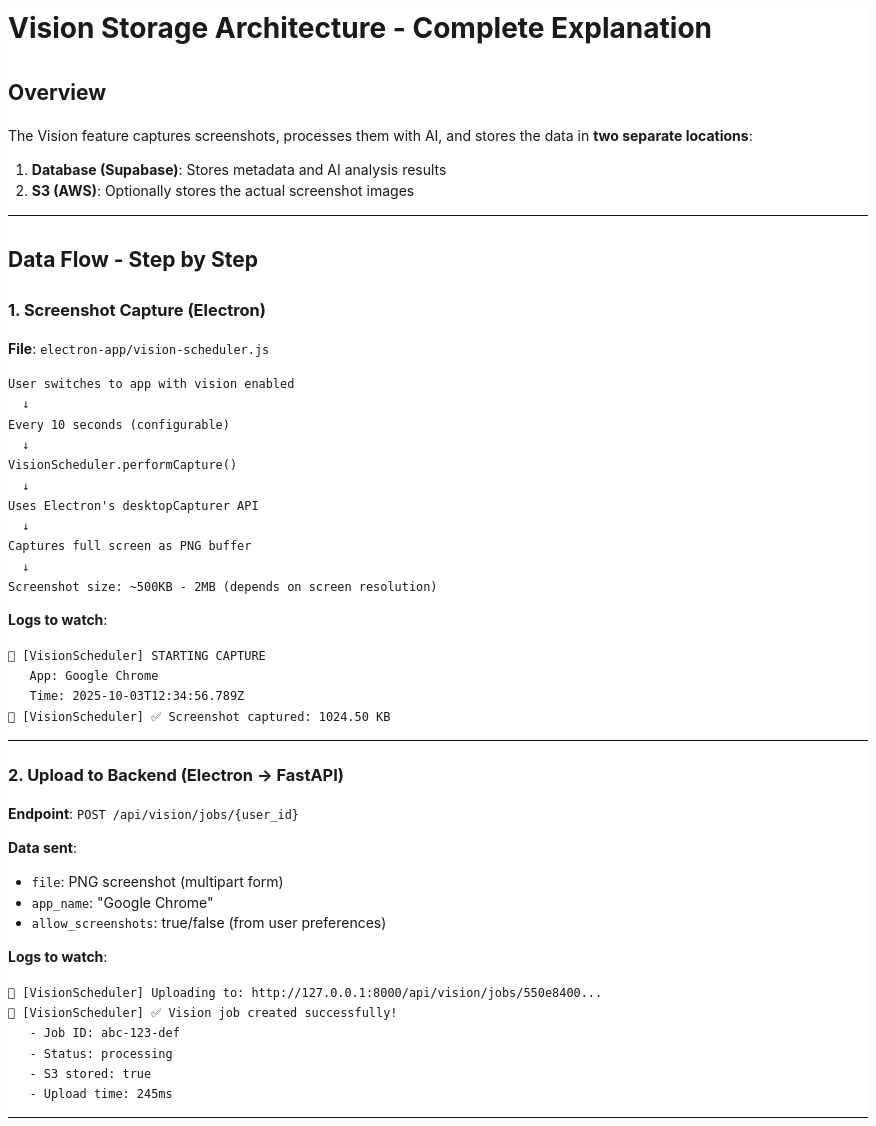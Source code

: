 # Vision Storage Architecture - Complete Explanation

## Overview

The Vision feature captures screenshots, processes them with AI, and stores the data in **two separate locations**:

1. **Database (Supabase)**: Stores metadata and AI analysis results
2. **S3 (AWS)**: Optionally stores the actual screenshot images

---

## Data Flow - Step by Step

### 1. Screenshot Capture (Electron)

**File**: `electron-app/vision-scheduler.js`

```
User switches to app with vision enabled
  ↓
Every 10 seconds (configurable)
  ↓
VisionScheduler.performCapture()
  ↓
Uses Electron's desktopCapturer API
  ↓
Captures full screen as PNG buffer
  ↓
Screenshot size: ~500KB - 2MB (depends on screen resolution)
```

**Logs to watch**:
```
📸 [VisionScheduler] STARTING CAPTURE
   App: Google Chrome
   Time: 2025-10-03T12:34:56.789Z
📸 [VisionScheduler] ✅ Screenshot captured: 1024.50 KB
```

---

### 2. Upload to Backend (Electron → FastAPI)

**Endpoint**: `POST /api/vision/jobs/{user_id}`

**Data sent**:
- `file`: PNG screenshot (multipart form)
- `app_name`: "Google Chrome"
- `allow_screenshots`: true/false (from user preferences)

**Logs to watch**:
```
📸 [VisionScheduler] Uploading to: http://127.0.0.1:8000/api/vision/jobs/550e8400...
📸 [VisionScheduler] ✅ Vision job created successfully!
   - Job ID: abc-123-def
   - Status: processing
   - S3 stored: true
   - Upload time: 245ms
```

---
